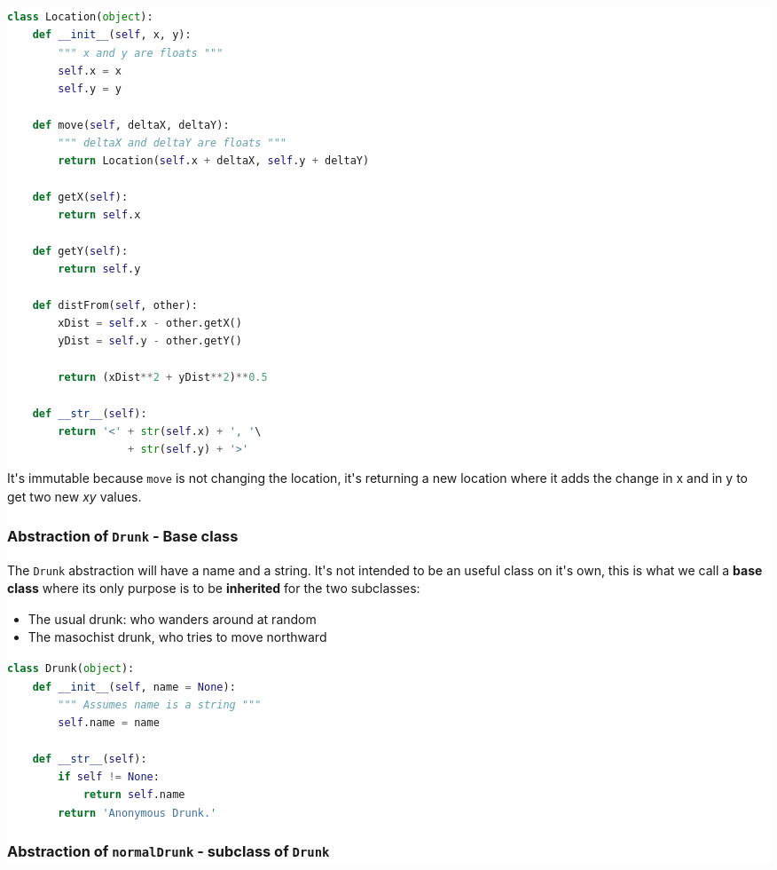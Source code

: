 ```py
class Location(object):
    def __init__(self, x, y):
        """ x and y are floats """
        self.x = x
        self.y = y
    
    def move(self, deltaX, deltaY):
        """ deltaX and deltaY are floats """
        return Location(self.x + deltaX, self.y + deltaY)

    def getX(self):
        return self.x

    def getY(self):
        return self.y

    def distFrom(self, other):
        xDist = self.x - other.getX()
        yDist = self.y - other.getY()

        return (xDist**2 + yDist**2)**0.5

    def __str__(self):
        return '<' + str(self.x) + ', '\
                   + str(self.y) + '>'
```

It's immutable because `move` is not changing the location, it's returning a new location where it adds the change in x and in y to get two new *xy* values.

### Abstraction of `Drunk` - Base class

The `Drunk` abstraction will have a name and a string. It's not intended to be an useful class on it's own, this is what we call a **base class** where its only purpose is to be **inherited** for the two subclasses:

- The usual drunk: who wanders around at random
- The masochist drunk, who tries to move northward

```py
class Drunk(object):
    def __init__(self, name = None):
        """ Assumes name is a string """
        self.name = name
    
    def __str__(self):
        if self != None:
            return self.name
        return 'Anonymous Drunk.'
```

### Abstraction of `normalDrunk` - subclass of `Drunk`
